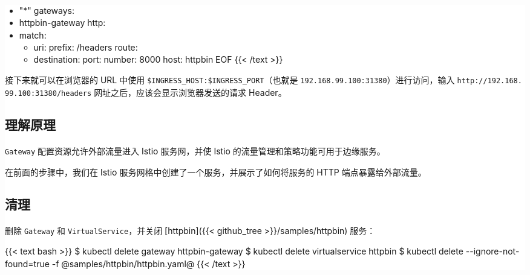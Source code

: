   - "*"
  gateways:
  - httpbin-gateway
  http:
  - match:
    - uri:
        prefix: /headers
    route:
    - destination:
        port:
          number: 8000
        host: httpbin
EOF
{{< /text >}}

接下来就可以在浏览器的 URL 中使用 `$INGRESS_HOST:$INGRESS_PORT`（也就是 `192.168.99.100:31380`）进行访问，输入 `http://192.168.99.100:31380/headers` 网址之后，应该会显示浏览器发送的请求 Header。

## 理解原理

`Gateway` 配置资源允许外部流量进入 Istio 服务网，并使 Istio 的流量管理和策略功能可用于边缘服务。

在前面的步骤中，我们在 Istio 服务网格中创建了一个服务，并展示了如何将服务的 HTTP 端点暴露给外部流量。

## 清理

删除 `Gateway` 和 `VirtualService`，并关闭 [httpbin]({{< github_tree >}}/samples/httpbin) 服务：

{{< text bash >}}
$ kubectl delete gateway httpbin-gateway
$ kubectl delete virtualservice httpbin
$ kubectl delete --ignore-not-found=true -f @samples/httpbin/httpbin.yaml@
{{< /text >}}
